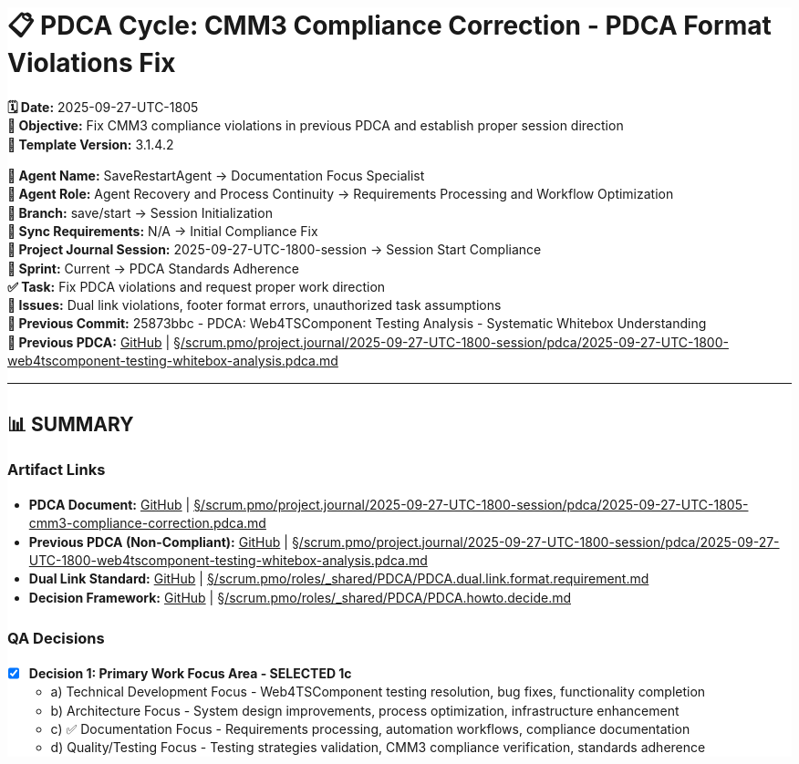 # 📋 **PDCA Cycle: CMM3 Compliance Correction - PDCA Format Violations Fix**

**🗓️ Date:** 2025-09-27-UTC-1805  
**🎯 Objective:** Fix CMM3 compliance violations in previous PDCA and establish proper session direction  
**🎯 Template Version:** 3.1.4.2  

**👤 Agent Name:** SaveRestartAgent → Documentation Focus Specialist  
**👤 Agent Role:** Agent Recovery and Process Continuity → Requirements Processing and Workflow Optimization  
**👤 Branch:** save/start → Session Initialization  
**🔄 Sync Requirements:** N/A → Initial Compliance Fix  
**🎯 Project Journal Session:** 2025-09-27-UTC-1800-session → Session Start Compliance  
**🎯 Sprint:** Current → PDCA Standards Adherence  
**✅ Task:** Fix PDCA violations and request proper work direction  
**🚨 Issues:** Dual link violations, footer format errors, unauthorized task assumptions  
**📎 Previous Commit:** 25873bbc - PDCA: Web4TSComponent Testing Analysis - Systematic Whitebox Understanding  
**🔗 Previous PDCA:** [GitHub](https://github.com/Cerulean-Circle-GmbH/Web4Articles/blob/dev/2025-09-24-UTC-1028/scrum.pmo/project.journal/2025-09-27-UTC-1800-session/pdca/2025-09-27-UTC-1800-web4tscomponent-testing-whitebox-analysis.pdca.md) | [§/scrum.pmo/project.journal/2025-09-27-UTC-1800-session/pdca/2025-09-27-UTC-1800-web4tscomponent-testing-whitebox-analysis.pdca.md](2025-09-27-UTC-1800-web4tscomponent-testing-whitebox-analysis.pdca.md)

---

## **📊 SUMMARY**

### **Artifact Links**
- **PDCA Document:** [GitHub](https://github.com/Cerulean-Circle-GmbH/Web4Articles/blob/dev/2025-09-24-UTC-1028/scrum.pmo/project.journal/2025-09-27-UTC-1800-session/pdca/2025-09-27-UTC-1805-cmm3-compliance-correction.pdca.md) | [§/scrum.pmo/project.journal/2025-09-27-UTC-1800-session/pdca/2025-09-27-UTC-1805-cmm3-compliance-correction.pdca.md](2025-09-27-UTC-1805-cmm3-compliance-correction.pdca.md)
- **Previous PDCA (Non-Compliant):** [GitHub](https://github.com/Cerulean-Circle-GmbH/Web4Articles/blob/dev/2025-09-24-UTC-1028/scrum.pmo/project.journal/2025-09-27-UTC-1800-session/pdca/2025-09-27-UTC-1800-web4tscomponent-testing-whitebox-analysis.pdca.md) | [§/scrum.pmo/project.journal/2025-09-27-UTC-1800-session/pdca/2025-09-27-UTC-1800-web4tscomponent-testing-whitebox-analysis.pdca.md](2025-09-27-UTC-1800-web4tscomponent-testing-whitebox-analysis.pdca.md)
- **Dual Link Standard:** [GitHub](https://github.com/Cerulean-Circle-GmbH/Web4Articles/blob/dev/2025-09-24-UTC-1028/scrum.pmo/roles/_shared/PDCA/PDCA.dual.link.format.requirement.md) | [§/scrum.pmo/roles/_shared/PDCA/PDCA.dual.link.format.requirement.md](../../../roles/_shared/PDCA/PDCA.dual.link.format.requirement.md)
- **Decision Framework:** [GitHub](https://github.com/Cerulean-Circle-GmbH/Web4Articles/blob/dev/2025-09-24-UTC-1028/scrum.pmo/roles/_shared/PDCA/PDCA.howto.decide.md) | [§/scrum.pmo/roles/_shared/PDCA/PDCA.howto.decide.md](../../../roles/_shared/PDCA/PDCA.howto.decide.md)

### **QA Decisions**
- [x] **Decision 1: Primary Work Focus Area - SELECTED 1c**
  - a) Technical Development Focus - Web4TSComponent testing resolution, bug fixes, functionality completion
  - b) Architecture Focus - System design improvements, process optimization, infrastructure enhancement
  - c) ✅ Documentation Focus - Requirements processing, automation workflows, compliance documentation
  - d) Quality/Testing Focus - Testing strategies validation, CMM3 compliance verification, standards adherence

